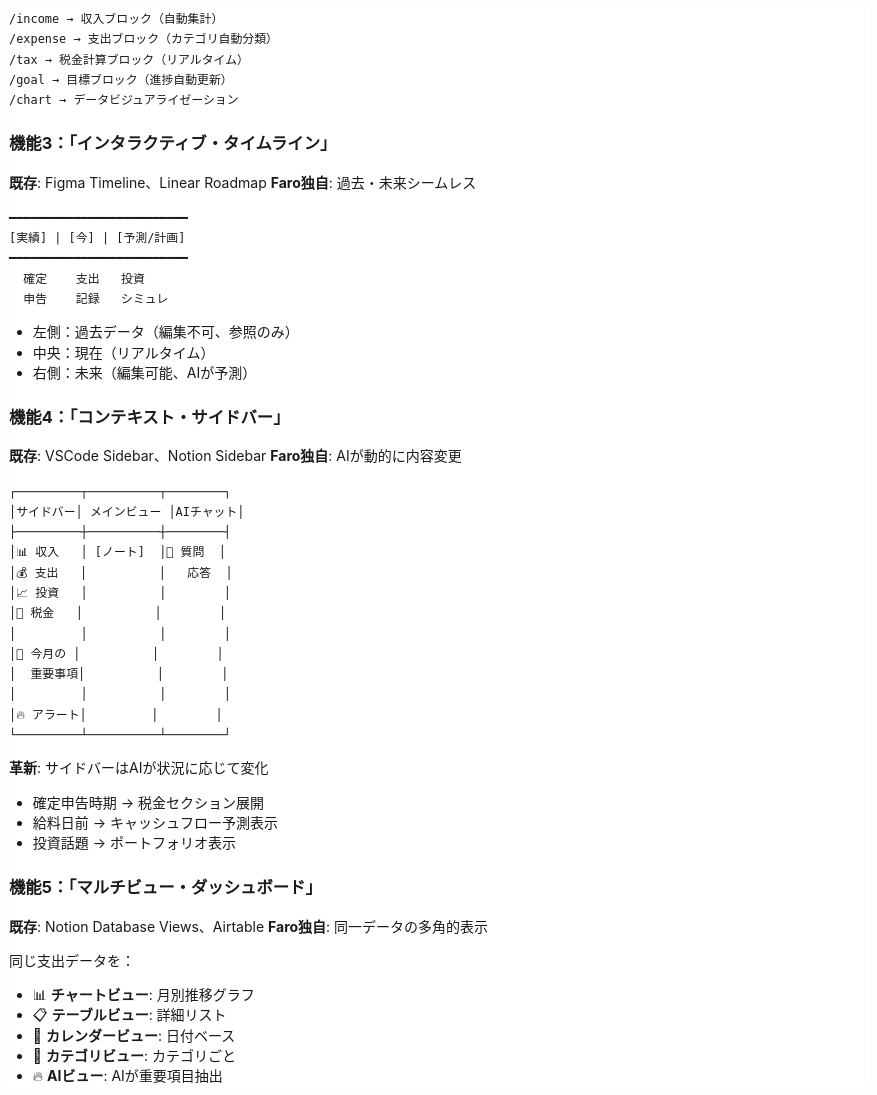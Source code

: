 ```markdown
/income → 収入ブロック（自動集計）
/expense → 支出ブロック（カテゴリ自動分類）
/tax → 税金計算ブロック（リアルタイム）
/goal → 目標ブロック（進捗自動更新）
/chart → データビジュアライゼーション
```

### 機能3：「インタラクティブ・タイムライン」
**既存**: Figma Timeline、Linear Roadmap
**Faro独自**: 過去・未来シームレス

```
━━━━━━━━━━━━━━━━━━━━━━━━━
[実績] | [今] | [予測/計画]
━━━━━━━━━━━━━━━━━━━━━━━━━
  確定    支出   投資
  申告    記録   シミュレ
```

- 左側：過去データ（編集不可、参照のみ）
- 中央：現在（リアルタイム）
- 右側：未来（編集可能、AIが予測）

### 機能4：「コンテキスト・サイドバー」
**既存**: VSCode Sidebar、Notion Sidebar
**Faro独自**: AIが動的に内容変更

```
┌─────────┬──────────┬────────┐
│サイドバー│ メインビュー │AIチャット│
├─────────┼──────────┼────────┤
│📊 収入   │ [ノート]  │💬 質問  │
│💰 支出   │          │   応答  │
│📈 投資   │          │        │
│📝 税金   │          │        │
│         │          │        │
│🎯 今月の │          │        │
│  重要事項│          │        │
│         │          │        │
│🔥 アラート│         │        │
└─────────┴──────────┴────────┘
```

**革新**: サイドバーはAIが状況に応じて変化
- 確定申告時期 → 税金セクション展開
- 給料日前 → キャッシュフロー予測表示
- 投資話題 → ポートフォリオ表示

### 機能5：「マルチビュー・ダッシュボード」
**既存**: Notion Database Views、Airtable
**Faro独自**: 同一データの多角的表示

同じ支出データを：
- 📊 **チャートビュー**: 月別推移グラフ
- 📋 **テーブルビュー**: 詳細リスト
- 📅 **カレンダービュー**: 日付ベース
- 🎯 **カテゴリビュー**: カテゴリごと
- 🔥 **AIビュー**: AIが重要項目抽出
